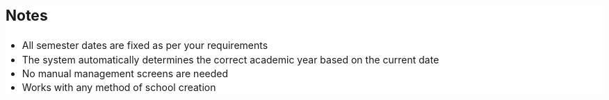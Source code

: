 ## Notes

- All semester dates are fixed as per your requirements
- The system automatically determines the correct academic year based on the current date
- No manual management screens are needed
- Works with any method of school creation